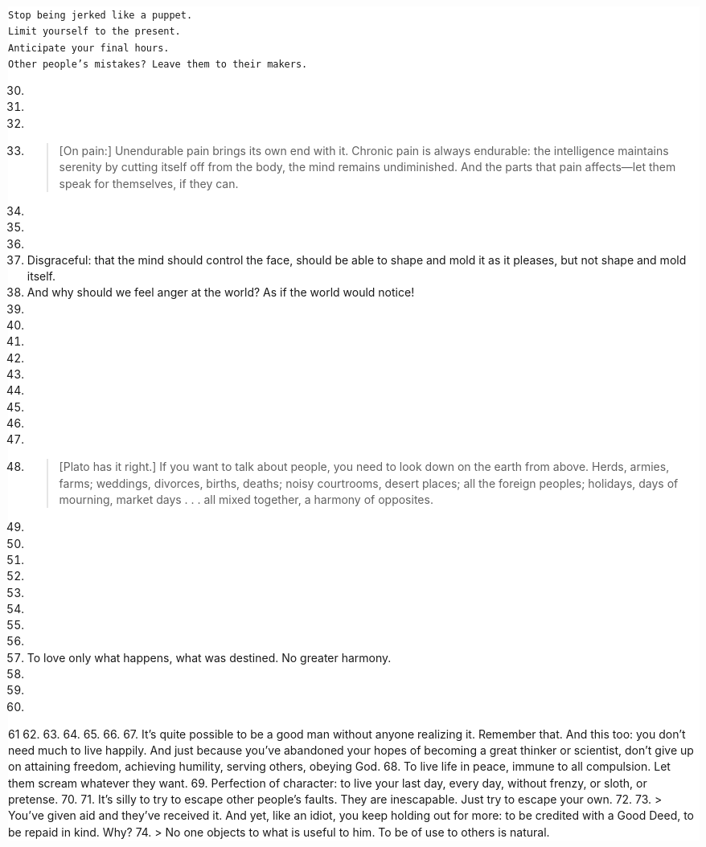     Stop being jerked like a puppet.
    Limit yourself to the present.
    Anticipate your final hours.
    Other people’s mistakes? Leave them to their makers.
30. 
31.
32.
33.
    > [On pain:] Unendurable pain brings its own end with it. Chronic pain is always endurable: the intelligence maintains serenity by cutting itself off from the body, the mind remains undiminished. And the parts that pain affects—let them speak for themselves, if they can.
34. 
35.
36.
37. Disgraceful: that the mind should control the face, should be able to shape and mold it as it pleases, but not shape and mold itself.
38. And why should we feel anger at the world? As if the world would notice!
39. 
40.
41.
42.
43.
44.
45.
46.
47.
48.
    > [Plato has it right.] If you want to talk about people, you need to look down on the earth from above. Herds, armies, farms; weddings, divorces, births, deaths; noisy courtrooms, desert places; all the foreign peoples; holidays, days of mourning, market days . . . all mixed together, a harmony of opposites.
49.
50.
51.
52.
53.
54.
55.
56.
57. To love only what happens, what was destined. No greater harmony.
58. 
59.
60.
61
62.
63.
64.
65.
66.
67. It’s quite possible to be a good man without anyone realizing it. Remember that.
And this too: you don’t need much to live happily. And just because you’ve abandoned your hopes of becoming a great thinker or scientist, don’t give up on attaining freedom, achieving humility, serving others, obeying God.
68. To live life in peace, immune to all compulsion. Let them scream whatever they want.
69. Perfection of character: to live your last day, every day, without frenzy, or sloth, or pretense.
70. 
71. It’s silly to try to escape other people’s faults. They are inescapable. Just try to escape your own.
72. 
73. > You’ve given aid and they’ve received it. And yet, like an idiot, you keep holding out for more: to be credited with a Good Deed, to be repaid in kind. Why?
74. > No one objects to what is useful to him.
    To be of use to others is natural.